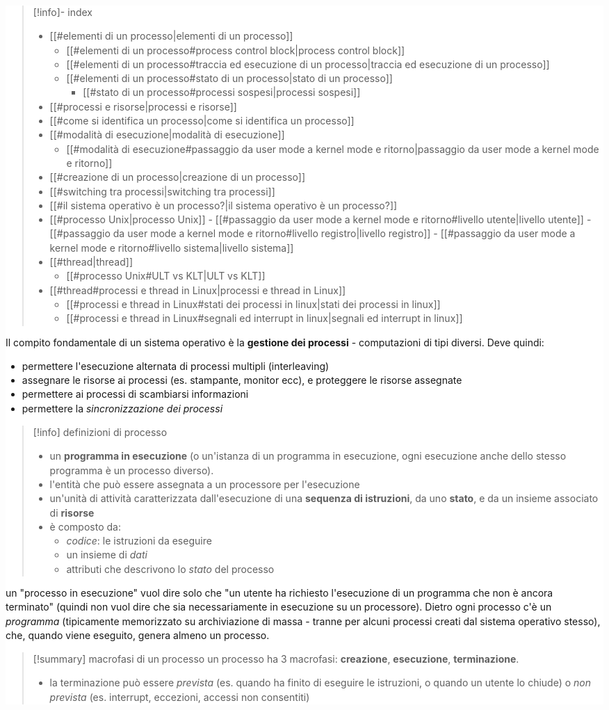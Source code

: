 
> [!info]- index
> - [[#elementi di un processo|elementi di un processo]]
> 	- [[#elementi di un processo#process control block|process control block]]
> 	- [[#elementi di un processo#traccia ed esecuzione di un processo|traccia ed esecuzione di un processo]]
> 	- [[#elementi di un processo#stato di un processo|stato di un processo]]
> 		- [[#stato di un processo#processi sospesi|processi sospesi]]
> - [[#processi e risorse|processi e risorse]]
> - [[#come si identifica un processo|come si identifica un processo]]
> - [[#modalità di esecuzione|modalità di esecuzione]]
> 	- [[#modalità di esecuzione#passaggio da user mode a kernel mode e ritorno|passaggio da user mode a kernel mode e ritorno]]
> - [[#creazione di un processo|creazione di un processo]]
> - [[#switching tra processi|switching tra processi]]
> - [[#il sistema operativo è un processo?|il sistema operativo è un processo?]]
> - [[#processo Unix|processo Unix]]
> 		- [[#passaggio da user mode a kernel mode e ritorno#livello utente|livello utente]]
> 		- [[#passaggio da user mode a kernel mode e ritorno#livello registro|livello registro]]
> 		- [[#passaggio da user mode a kernel mode e ritorno#livello sistema|livello sistema]]
> - [[#thread|thread]]
> 	- [[#processo Unix#ULT vs KLT|ULT vs KLT]]
> - [[#thread#processi e thread in Linux|processi e thread in Linux]]
> 	- [[#processi e thread in Linux#stati dei processi in linux|stati dei processi in linux]]
> 	- [[#processi e thread in Linux#segnali ed interrupt in linux|segnali ed interrupt in linux]]

Il compito fondamentale di un sistema operativo è la **gestione dei processi** - computazioni di tipi diversi.
Deve quindi: 
- permettere l'esecuzione alternata di processi multipli (interleaving)
- assegnare le risorse ai processi (es. stampante, monitor ecc), e proteggere le risorse assegnate
- permettere ai processi di scambiarsi informazioni
- permettere la *sincronizzazione dei processi*

>[!info] definizioni di processo
>- un **programma in esecuzione** (o un'istanza di un programma in esecuzione, ogni esecuzione anche dello stesso programma è un processo diverso).
>- l'entità che può essere assegnata a un processore per l'esecuzione
>- un'unità di attività caratterizzata dall'esecuzione di una **sequenza di istruzioni**, da uno **stato**, e da un insieme associato di **risorse**
>- è composto da:
>	- *codice*: le istruzioni da eseguire
>	- un insieme di *dati*
>	- attributi che descrivono lo *stato* del processo

un "processo in esecuzione" vuol dire solo che "un utente ha richiesto l'esecuzione di un programma che non è ancora terminato" (quindi non vuol dire che sia necessariamente in esecuzione su un processore).
Dietro ogni processo c'è un *programma* (tipicamente memorizzato su archiviazione di massa - tranne per alcuni processi creati dal sistema operativo stesso), che, quando viene eseguito, genera almeno un processo.

>[!summary] macrofasi di un processo
>un processo ha 3 macrofasi: **creazione**, **esecuzione**, **terminazione**.
>- la terminazione può essere *prevista* (es. quando ha finito di eseguire le istruzioni, o quando un utente lo chiude) o *non prevista* (es. interrupt, eccezioni, accessi non consentiti)
